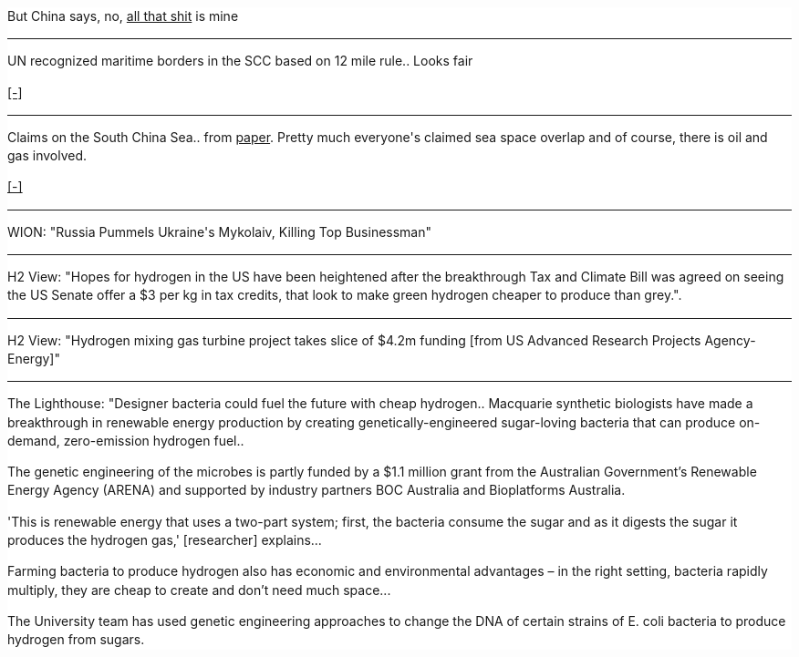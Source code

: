 But China says, no, [all that shit](twimg/FZIt5JHXgAA4COR.png) 
is mine

---

UN recognized maritime borders in the SCC based on 12 mile
rule.. Looks fair

[[-]](twimg/FZItfqnWIAAxvOd.png)

---

Claims on the South China Sea.. from [paper](https://www.researchgate.net/publication/342610470_Hydrocarbon_reserves_of_the_South_China_Sea_Implications_for_regional_energy_security).
Pretty much everyone's claimed sea space overlap and of course,
there is oil and gas involved.

[[-]](twimg/FZGH3_eWIAI0Vqz.png)

---

WION: "Russia Pummels Ukraine's Mykolaiv, Killing Top Businessman"

---

H2 View: "Hopes for hydrogen in the US have been heightened after the
breakthrough Tax and Climate Bill was agreed on seeing the US Senate
offer a $3 per kg in tax credits, that look to make green hydrogen
cheaper to produce than grey.".

---

H2 View: "Hydrogen mixing gas turbine project takes slice of $4.2m
funding [from US Advanced Research Projects Agency-Energy]"

---

The Lighthouse: "Designer bacteria could fuel the future with cheap
hydrogen.. Macquarie synthetic biologists have made a breakthrough in
renewable energy production by creating genetically-engineered
sugar-loving bacteria that can produce on-demand, zero-emission
hydrogen fuel..

The genetic engineering of the microbes is partly funded by a $1.1
million grant from the Australian Government’s Renewable Energy Agency
(ARENA) and supported by industry partners BOC Australia and
Bioplatforms Australia.

'This is renewable energy that uses a two-part system; first, the
bacteria consume the sugar and as it digests the sugar it produces the
hydrogen gas,' [researcher] explains...

Farming bacteria to produce hydrogen also has economic and
environmental advantages – in the right setting, bacteria rapidly
multiply, they are cheap to create and don’t need much space...

The University team has used genetic engineering approaches to change
the DNA of certain strains of E. coli bacteria to produce hydrogen
from sugars.
